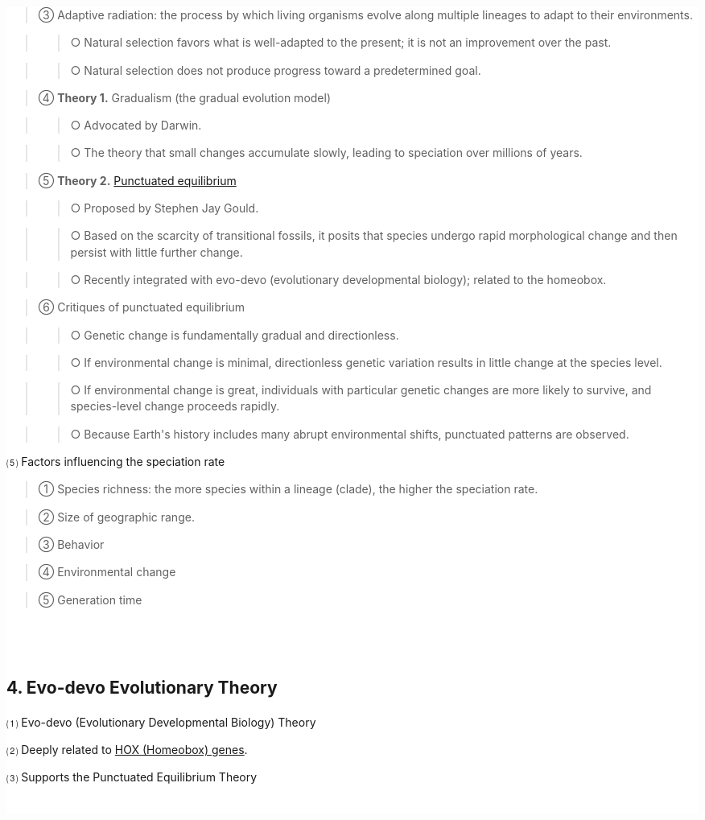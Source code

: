 > ③ Adaptive radiation: the process by which living organisms evolve along multiple lineages to adapt to their environments.

>> ○ Natural selection favors what is well-adapted to the present; it is not an improvement over the past.

>> ○ Natural selection does not produce progress toward a predetermined goal.

> ④ <b>Theory 1.</b> Gradualism (the gradual evolution model)

>> ○ Advocated by Darwin.

>> ○ The theory that small changes accumulate slowly, leading to speciation over millions of years.

> ⑤ <b>Theory 2.</b> [Punctuated equilibrium](https://jb243.github.io/pages/1146)

>> ○ Proposed by Stephen Jay Gould.

>> ○ Based on the scarcity of transitional fossils, it posits that species undergo rapid morphological change and then persist with little further change.

>> ○ Recently integrated with evo-devo (evolutionary developmental biology); related to the homeobox.

> ⑥ Critiques of punctuated equilibrium

>> ○ Genetic change is fundamentally gradual and directionless.

>> ○ If environmental change is minimal, directionless genetic variation results in little change at the species level.

>> ○ If environmental change is great, individuals with particular genetic changes are more likely to survive, and species-level change proceeds rapidly.

>> ○ Because Earth's history includes many abrupt environmental shifts, punctuated patterns are observed.

⑸ Factors influencing the speciation rate

> ① Species richness: the more species within a lineage (clade), the higher the speciation rate.

> ② Size of geographic range.

> ③ Behavior

> ④ Environmental change

> ⑤ Generation time

<br>

<br>

## **4. Evo-devo Evolutionary Theory**

 ⑴ Evo-devo (Evolutionary Developmental Biology) Theory

 ⑵ Deeply related to [HOX (Homeobox) genes](https://jb243.github.io/pages/1453#6-homeo-genes).

 ⑶ Supports the Punctuated Equilibrium Theory

<br>
